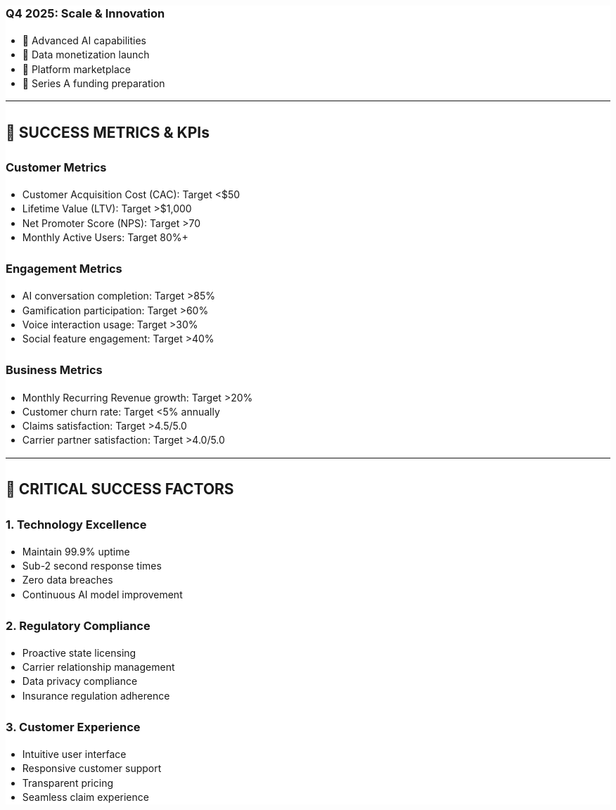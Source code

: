 ### **Q4 2025: Scale & Innovation**
- 🎯 Advanced AI capabilities
- 🎯 Data monetization launch
- 🎯 Platform marketplace
- 🎯 Series A funding preparation

---

## 🎯 SUCCESS METRICS & KPIs

### **Customer Metrics**
- Customer Acquisition Cost (CAC): Target <$50
- Lifetime Value (LTV): Target >$1,000
- Net Promoter Score (NPS): Target >70
- Monthly Active Users: Target 80%+

### **Engagement Metrics**
- AI conversation completion: Target >85%
- Gamification participation: Target >60%
- Voice interaction usage: Target >30%
- Social feature engagement: Target >40%

### **Business Metrics**
- Monthly Recurring Revenue growth: Target >20%
- Customer churn rate: Target <5% annually
- Claims satisfaction: Target >4.5/5.0
- Carrier partner satisfaction: Target >4.0/5.0

---

## 🚨 CRITICAL SUCCESS FACTORS

### **1. Technology Excellence**
- Maintain 99.9% uptime
- Sub-2 second response times
- Zero data breaches
- Continuous AI model improvement

### **2. Regulatory Compliance**
- Proactive state licensing
- Carrier relationship management
- Data privacy compliance
- Insurance regulation adherence

### **3. Customer Experience**
- Intuitive user interface
- Responsive customer support
- Transparent pricing
- Seamless claim experience
